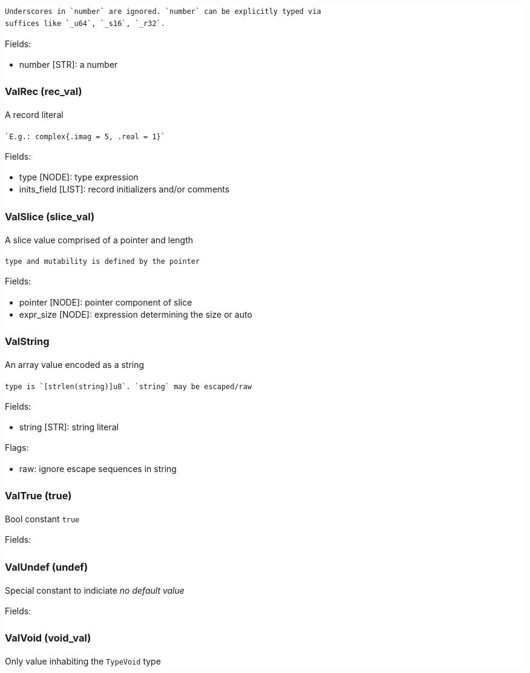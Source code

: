     Underscores in `number` are ignored. `number` can be explicitly typed via
    suffices like `_u64`, `_s16`, `_r32`.
    

Fields:
* number [STR]: a number


### ValRec (rec_val)
A record literal

    `E.g.: complex{.imag = 5, .real = 1}`
    

Fields:
* type [NODE]: type expression
* inits_field [LIST]: record initializers and/or comments


### ValSlice (slice_val)
A slice value comprised of a pointer and length

    type and mutability is defined by the pointer
    

Fields:
* pointer [NODE]: pointer component of slice
* expr_size [NODE]: expression determining the size or auto


### ValString
An array value encoded as a string

    type is `[strlen(string)]u8`. `string` may be escaped/raw
    

Fields:
* string [STR]: string literal

Flags:
* raw: ignore escape sequences in string


### ValTrue (true)
Bool constant `true`

Fields:


### ValUndef (undef)
Special constant to indiciate *no default value*
    

Fields:


### ValVoid (void_val)
Only value inhabiting the `TypeVoid` type
